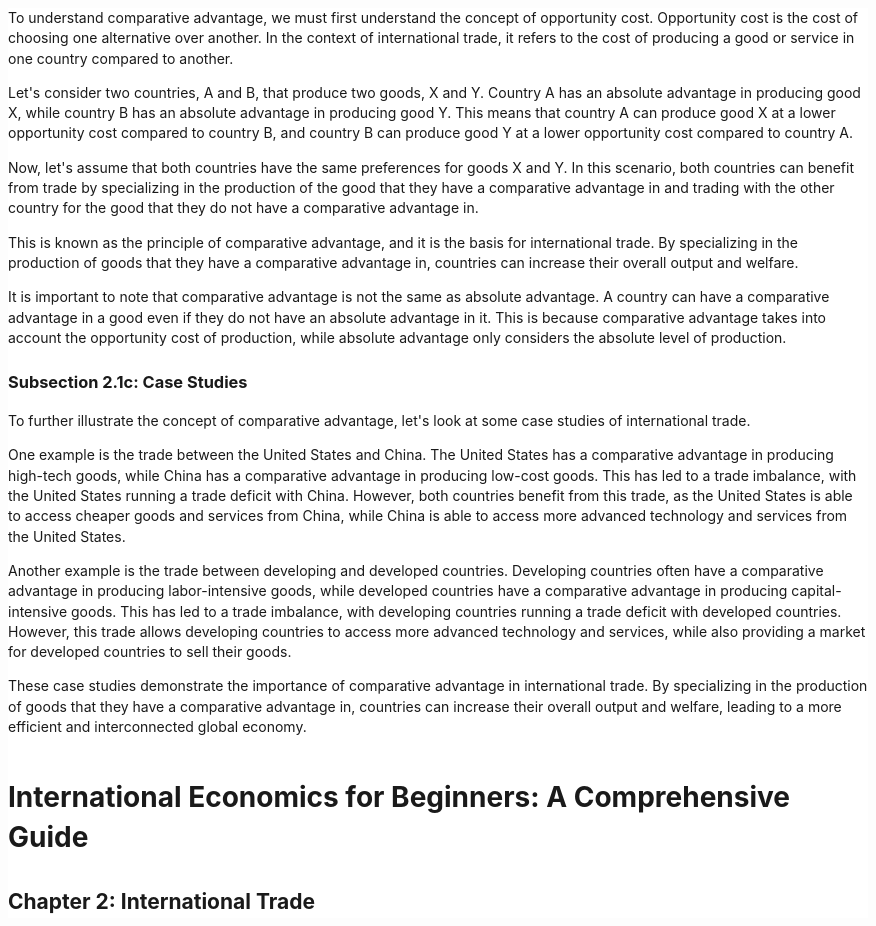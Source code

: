 To understand comparative advantage, we must first understand the concept of opportunity cost. Opportunity cost is the cost of choosing one alternative over another. In the context of international trade, it refers to the cost of producing a good or service in one country compared to another.

Let's consider two countries, A and B, that produce two goods, X and Y. Country A has an absolute advantage in producing good X, while country B has an absolute advantage in producing good Y. This means that country A can produce good X at a lower opportunity cost compared to country B, and country B can produce good Y at a lower opportunity cost compared to country A.

Now, let's assume that both countries have the same preferences for goods X and Y. In this scenario, both countries can benefit from trade by specializing in the production of the good that they have a comparative advantage in and trading with the other country for the good that they do not have a comparative advantage in.

This is known as the principle of comparative advantage, and it is the basis for international trade. By specializing in the production of goods that they have a comparative advantage in, countries can increase their overall output and welfare.

It is important to note that comparative advantage is not the same as absolute advantage. A country can have a comparative advantage in a good even if they do not have an absolute advantage in it. This is because comparative advantage takes into account the opportunity cost of production, while absolute advantage only considers the absolute level of production.

### Subsection 2.1c: Case Studies

To further illustrate the concept of comparative advantage, let's look at some case studies of international trade.

One example is the trade between the United States and China. The United States has a comparative advantage in producing high-tech goods, while China has a comparative advantage in producing low-cost goods. This has led to a trade imbalance, with the United States running a trade deficit with China. However, both countries benefit from this trade, as the United States is able to access cheaper goods and services from China, while China is able to access more advanced technology and services from the United States.

Another example is the trade between developing and developed countries. Developing countries often have a comparative advantage in producing labor-intensive goods, while developed countries have a comparative advantage in producing capital-intensive goods. This has led to a trade imbalance, with developing countries running a trade deficit with developed countries. However, this trade allows developing countries to access more advanced technology and services, while also providing a market for developed countries to sell their goods.

These case studies demonstrate the importance of comparative advantage in international trade. By specializing in the production of goods that they have a comparative advantage in, countries can increase their overall output and welfare, leading to a more efficient and interconnected global economy.


# International Economics for Beginners: A Comprehensive Guide

## Chapter 2: International Trade

